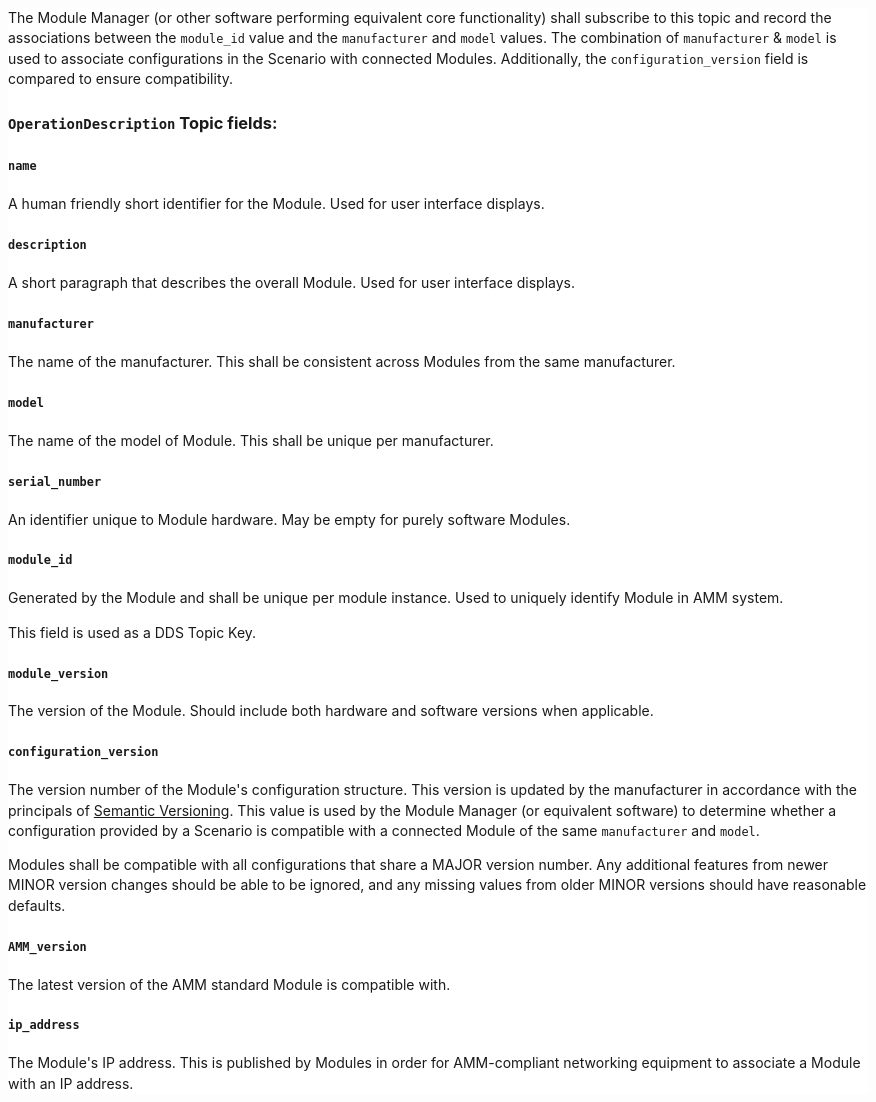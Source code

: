 The Module Manager (or other software performing equivalent core functionality) shall subscribe to this
 topic and record the associations between the `module_id` value and the `manufacturer` and `model` values.
The combination of `manufacturer` & `model` is used to associate configurations in the Scenario with connected Modules.
Additionally, the `configuration_version` field is compared to ensure compatibility.

### `OperationDescription` Topic fields:

#### `name`
A human friendly short identifier for the Module. Used for user interface displays.

#### `description`
A short paragraph that describes the overall Module. Used for user interface displays.

#### `manufacturer`
The name of the manufacturer. This shall be consistent across Modules from the same manufacturer.

#### `model`
The name of the model of Module. This shall be unique per manufacturer.

#### `serial_number`
An identifier unique to Module hardware. May be empty for purely software Modules.

#### `module_id`
Generated by the Module and shall be unique per module instance.
Used to uniquely identify Module in AMM system.

This field is used as a DDS Topic Key.

#### `module_version`
The version of the Module. Should include both hardware and software versions when applicable.

#### `configuration_version`
The version number of the Module's configuration structure.
This version is updated by the manufacturer in accordance with the principals of
 [Semantic Versioning](https://semver.org).
This value is used by the Module Manager (or equivalent software) to determine whether a configuration provided by a
 Scenario is compatible with a connected Module of the same `manufacturer` and `model`.

Modules shall be compatible with all configurations that share a MAJOR version number.
Any additional features from newer MINOR version changes should be able to be ignored,
 and any missing values from older MINOR versions should have reasonable defaults.

#### `AMM_version`
The latest version of the AMM standard Module is compatible with.

#### `ip_address`
The Module's IP address.
This is published by Modules in order for AMM-compliant networking equipment to associate a Module with an IP address.
